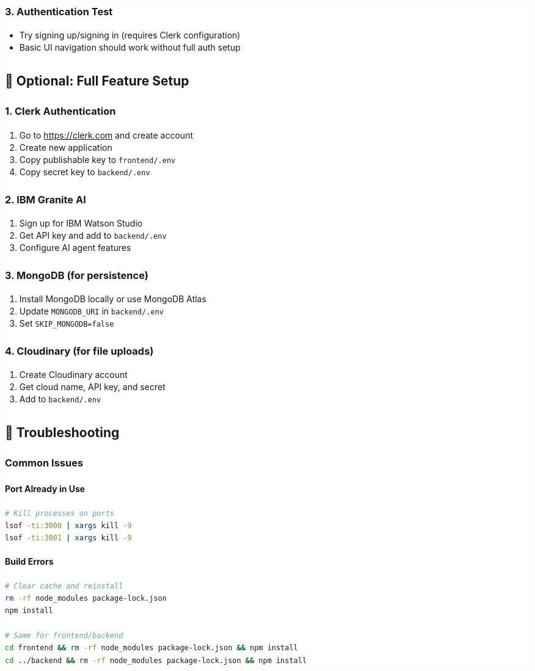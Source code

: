 ### 3. Authentication Test
- Try signing up/signing in (requires Clerk configuration)
- Basic UI navigation should work without full auth setup

## 🔑 Optional: Full Feature Setup

### 1. Clerk Authentication
1. Go to https://clerk.com and create account
2. Create new application
3. Copy publishable key to `frontend/.env`
4. Copy secret key to `backend/.env`

### 2. IBM Granite AI
1. Sign up for IBM Watson Studio
2. Get API key and add to `backend/.env`
3. Configure AI agent features

### 3. MongoDB (for persistence)
1. Install MongoDB locally or use MongoDB Atlas
2. Update `MONGODB_URI` in `backend/.env`
3. Set `SKIP_MONGODB=false`

### 4. Cloudinary (for file uploads)
1. Create Cloudinary account
2. Get cloud name, API key, and secret
3. Add to `backend/.env`

## 🚨 Troubleshooting

### Common Issues

#### Port Already in Use
```bash
# Kill processes on ports
lsof -ti:3000 | xargs kill -9
lsof -ti:3001 | xargs kill -9
```

#### Build Errors
```bash
# Clear cache and reinstall
rm -rf node_modules package-lock.json
npm install

# Same for frontend/backend
cd frontend && rm -rf node_modules package-lock.json && npm install
cd ../backend && rm -rf node_modules package-lock.json && npm install
```
